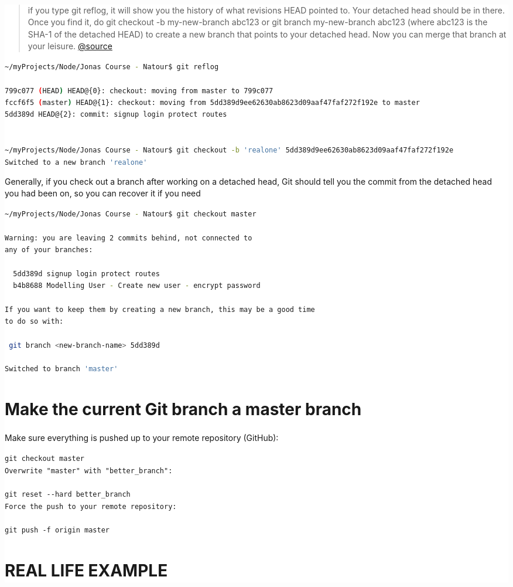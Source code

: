 
> if you type git reflog, it will show you the history of what revisions HEAD pointed to. Your detached head should be in there. Once you find it, do git checkout -b my-new-branch abc123 or git branch my-new-branch abc123 (where abc123 is the SHA-1 of the detached HEAD) to create a new branch that points to your detached head. Now you can merge that branch at your leisure. [@source](https://stackoverflow.com/questions/14757437/git-restore-last-detached-head)

```bash
~/myProjects/Node/Jonas Course - Natour$ git reflog

799c077 (HEAD) HEAD@{0}: checkout: moving from master to 799c077
fccf6f5 (master) HEAD@{1}: checkout: moving from 5dd389d9ee62630ab8623d09aaf47faf272f192e to master
5dd389d HEAD@{2}: commit: signup login protect routes


~/myProjects/Node/Jonas Course - Natour$ git checkout -b 'realone' 5dd389d9ee62630ab8623d09aaf47faf272f192e
Switched to a new branch 'realone'
```

Generally, if you check out a branch after working on a detached head, Git should tell you the commit from the detached head you had been on, so you can recover it if you need
```sh
~/myProjects/Node/Jonas Course - Natour$ git checkout master

Warning: you are leaving 2 commits behind, not connected to
any of your branches:

  5dd389d signup login protect routes
  b4b8688 Modelling User - Create new user - encrypt password

If you want to keep them by creating a new branch, this may be a good time
to do so with:

 git branch <new-branch-name> 5dd389d
 
Switched to branch 'master'
```

# Make the current Git branch a master branch
Make sure everything is pushed up to your remote repository (GitHub):

```
git checkout master
Overwrite "master" with "better_branch":

git reset --hard better_branch
Force the push to your remote repository:

git push -f origin master
```


# REAL LIFE EXAMPLE
